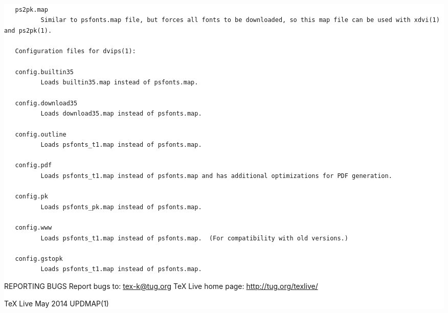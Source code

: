        ps2pk.map
              Similar to psfonts.map file, but forces all fonts to be downloaded, so this map file can be used with xdvi(1) and ps2pk(1).

       Configuration files for dvips(1):

       config.builtin35
              Loads builtin35.map instead of psfonts.map.

       config.download35
              Loads download35.map instead of psfonts.map.

       config.outline
              Loads psfonts_t1.map instead of psfonts.map.

       config.pdf
              Loads psfonts_t1.map instead of psfonts.map and has additional optimizations for PDF generation.

       config.pk
              Loads psfonts_pk.map instead of psfonts.map.

       config.www
              Loads psfonts_t1.map instead of psfonts.map.  (For compatibility with old versions.)

       config.gstopk
              Loads psfonts_t1.map instead of psfonts.map.

REPORTING BUGS
       Report bugs to: tex-k@tug.org
       TeX Live home page: <http://tug.org/texlive/>

TeX Live                                                                                 May 2014                                                                               UPDMAP(1)

